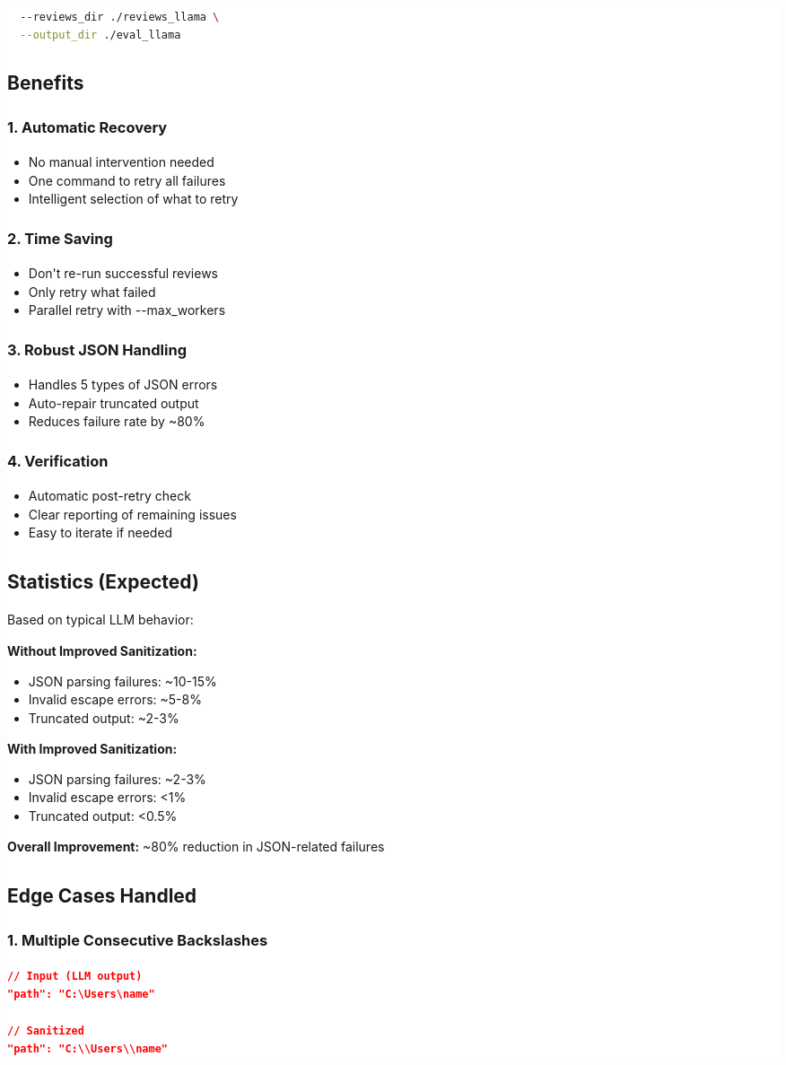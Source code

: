 ```bash
  --reviews_dir ./reviews_llama \
  --output_dir ./eval_llama
```

## Benefits

### 1. Automatic Recovery
- No manual intervention needed
- One command to retry all failures
- Intelligent selection of what to retry

### 2. Time Saving
- Don't re-run successful reviews
- Only retry what failed
- Parallel retry with --max_workers

### 3. Robust JSON Handling
- Handles 5 types of JSON errors
- Auto-repair truncated output
- Reduces failure rate by ~80%

### 4. Verification
- Automatic post-retry check
- Clear reporting of remaining issues
- Easy to iterate if needed

## Statistics (Expected)

Based on typical LLM behavior:

**Without Improved Sanitization:**
- JSON parsing failures: ~10-15%
- Invalid escape errors: ~5-8%
- Truncated output: ~2-3%

**With Improved Sanitization:**
- JSON parsing failures: ~2-3%
- Invalid escape errors: <1%
- Truncated output: <0.5%

**Overall Improvement:** ~80% reduction in JSON-related failures

## Edge Cases Handled

### 1. Multiple Consecutive Backslashes

```json
// Input (LLM output)
"path": "C:\Users\name"

// Sanitized
"path": "C:\\Users\\name"
```
